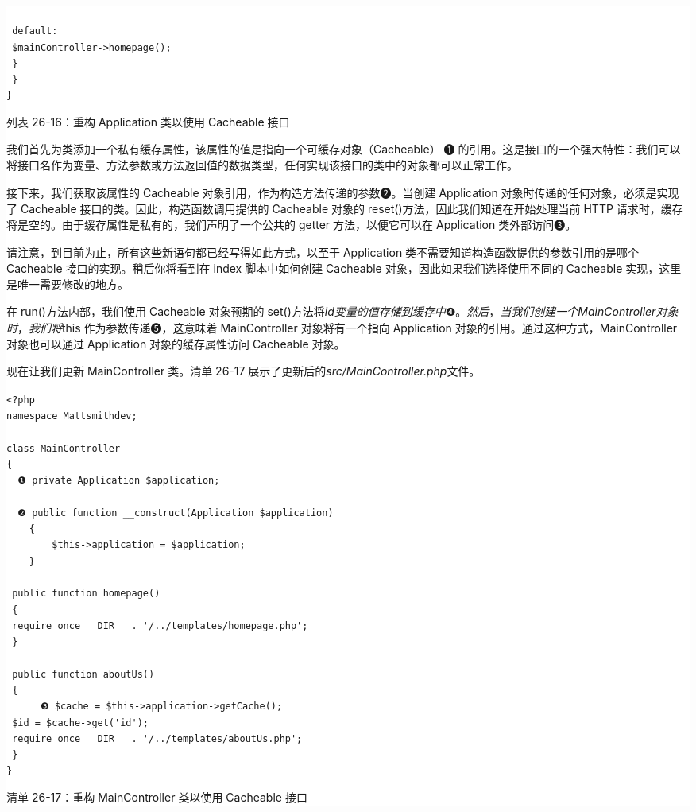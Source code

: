 ```

 default:
 $mainController->homepage();
 }
 }
}
```

列表 26-16：重构 Application 类以使用 Cacheable 接口

我们首先为类添加一个私有缓存属性，该属性的值是指向一个可缓存对象（Cacheable） ❶ 的引用。这是接口的一个强大特性：我们可以将接口名作为变量、方法参数或方法返回值的数据类型，任何实现该接口的类中的对象都可以正常工作。

接下来，我们获取该属性的 Cacheable 对象引用，作为构造方法传递的参数❷。当创建 Application 对象时传递的任何对象，必须是实现了 Cacheable 接口的类。因此，构造函数调用提供的 Cacheable 对象的 reset()方法，因此我们知道在开始处理当前 HTTP 请求时，缓存将是空的。由于缓存属性是私有的，我们声明了一个公共的 getter 方法，以便它可以在 Application 类外部访问❸。

请注意，到目前为止，所有这些新语句都已经写得如此方式，以至于 Application 类不需要知道构造函数提供的参数引用的是哪个 Cacheable 接口的实现。稍后你将看到在 index 脚本中如何创建 Cacheable 对象，因此如果我们选择使用不同的 Cacheable 实现，这里是唯一需要修改的地方。

在 run()方法内部，我们使用 Cacheable 对象预期的 set()方法将$id 变量的值存储到缓存中❹。然后，当我们创建一个 MainController 对象时，我们将$this 作为参数传递❺，这意味着 MainController 对象将有一个指向 Application 对象的引用。通过这种方式，MainController 对象也可以通过 Application 对象的缓存属性访问 Cacheable 对象。

现在让我们更新 MainController 类。清单 26-17 展示了更新后的*src/MainController.php*文件。

```
<?php
namespace Mattsmithdev;

class MainController
{
  ❶ private Application $application;

  ❷ public function __construct(Application $application)
    {
        $this->application = $application;
    }

 public function homepage()
 {
 require_once __DIR__ . '/../templates/homepage.php';
 }

 public function aboutUs()
 {
      ❸ $cache = $this->application->getCache();
 $id = $cache->get('id');
 require_once __DIR__ . '/../templates/aboutUs.php';
 }
}
```

清单 26-17：重构 MainController 类以使用 Cacheable 接口
